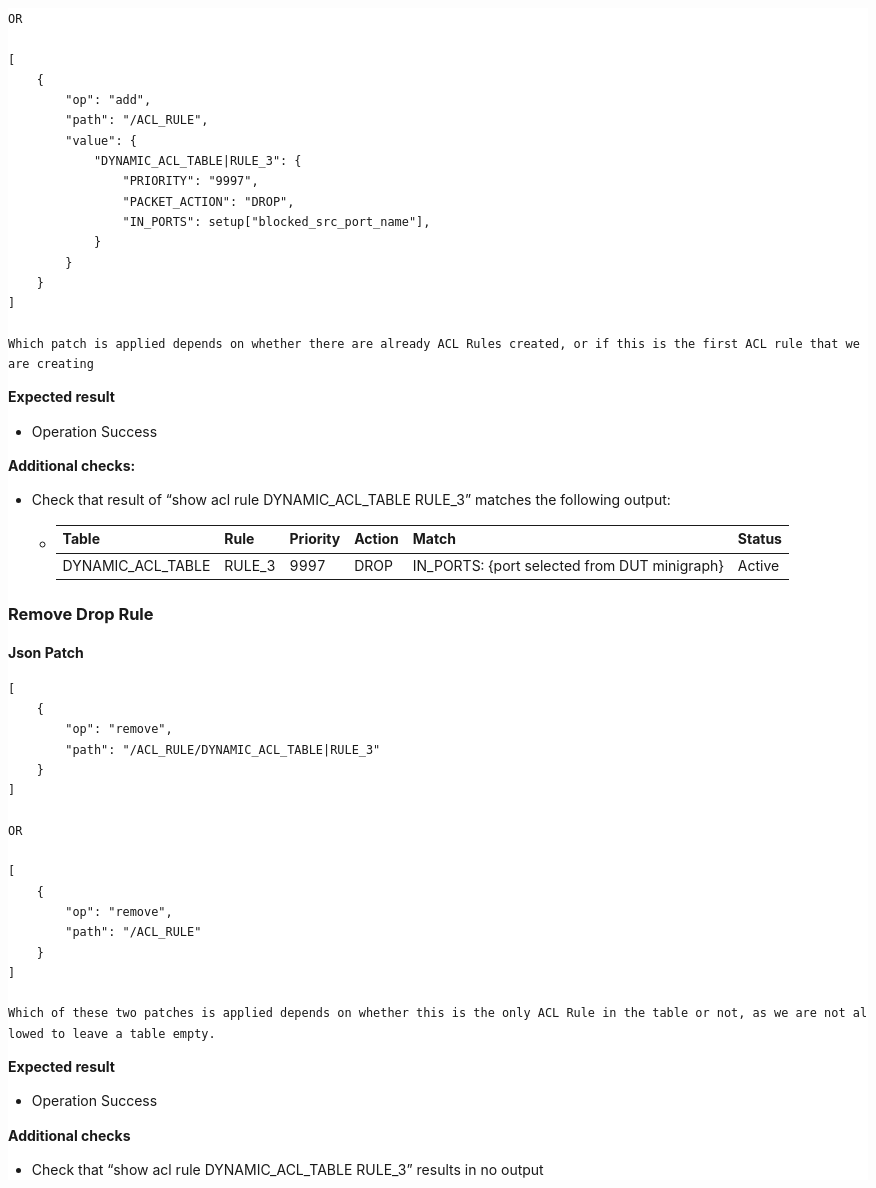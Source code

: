     OR

    [
        {
            "op": "add",
            "path": "/ACL_RULE",
            "value": {
                "DYNAMIC_ACL_TABLE|RULE_3": {
                    "PRIORITY": "9997",
                    "PACKET_ACTION": "DROP",
                    "IN_PORTS": setup["blocked_src_port_name"],
                }
            }
        }
    ]

    Which patch is applied depends on whether there are already ACL Rules created, or if this is the first ACL rule that we are creating

**Expected result**
- Operation Success

**Additional checks:**
+ Check that result of “show acl rule DYNAMIC_ACL_TABLE RULE_3” matches the following output:
  + Table | Rule | Priority | Action | Match | Status
    ----- | ---- | ---- | ---- | ---- | -----
    DYNAMIC_ACL_TABLE | RULE_3 | 9997  | DROP  | IN_PORTS: {port selected from DUT minigraph} | Active

### Remove Drop Rule

**Json Patch**

    [
        {
            "op": "remove",
            "path": "/ACL_RULE/DYNAMIC_ACL_TABLE|RULE_3"
        }
    ]

    OR

    [
        {
            "op": "remove",
            "path": "/ACL_RULE"
        }
    ]

    Which of these two patches is applied depends on whether this is the only ACL Rule in the table or not, as we are not allowed to leave a table empty.

**Expected result**
 - Operation Success

**Additional checks**
- Check that “show acl rule DYNAMIC_ACL_TABLE RULE_3” results in no output
